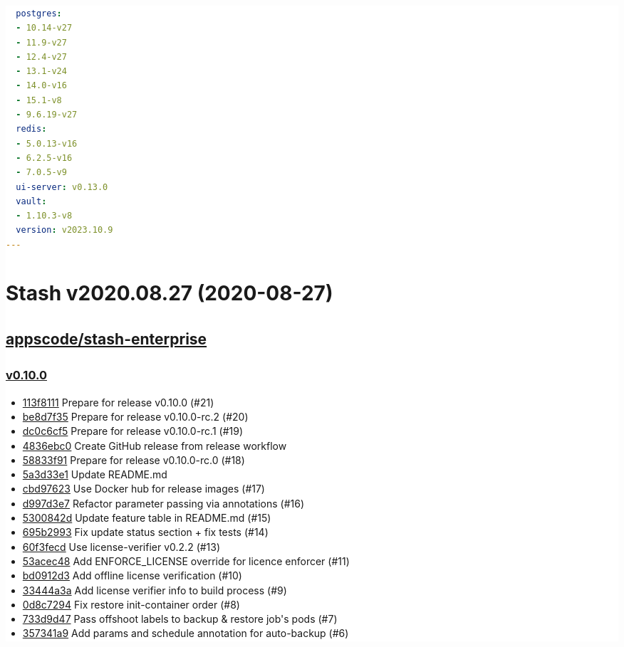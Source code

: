 ```yaml
  postgres:
  - 10.14-v27
  - 11.9-v27
  - 12.4-v27
  - 13.1-v24
  - 14.0-v16
  - 15.1-v8
  - 9.6.19-v27
  redis:
  - 5.0.13-v16
  - 6.2.5-v16
  - 7.0.5-v9
  ui-server: v0.13.0
  vault:
  - 1.10.3-v8
  version: v2023.10.9
---
```


# Stash v2020.08.27 (2020-08-27)


## [appscode/stash-enterprise](https://github.com/appscode/stash-enterprise)

### [v0.10.0](https://github.com/appscode/stash-enterprise/releases/tag/v0.10.0)

- [113f8111](https://github.com/appscode/stash-enterprise/commit/113f8111) Prepare for release v0.10.0 (#21)
- [be8d7f35](https://github.com/appscode/stash-enterprise/commit/be8d7f35) Prepare for release v0.10.0-rc.2 (#20)
- [dc0c6cf5](https://github.com/appscode/stash-enterprise/commit/dc0c6cf5) Prepare for release v0.10.0-rc.1 (#19)
- [4836ebc0](https://github.com/appscode/stash-enterprise/commit/4836ebc0) Create GitHub release from release workflow
- [58833f91](https://github.com/appscode/stash-enterprise/commit/58833f91) Prepare for release v0.10.0-rc.0 (#18)
- [5a3d33e1](https://github.com/appscode/stash-enterprise/commit/5a3d33e1) Update README.md
- [cbd97623](https://github.com/appscode/stash-enterprise/commit/cbd97623) Use Docker hub for release images (#17)
- [d997d3e7](https://github.com/appscode/stash-enterprise/commit/d997d3e7) Refactor parameter passing via annotations (#16)
- [5300842d](https://github.com/appscode/stash-enterprise/commit/5300842d) Update feature table in README.md (#15)
- [695b2993](https://github.com/appscode/stash-enterprise/commit/695b2993) Fix update status section + fix tests (#14)
- [60f3fecd](https://github.com/appscode/stash-enterprise/commit/60f3fecd) Use license-verifier v0.2.2 (#13)
- [53acec48](https://github.com/appscode/stash-enterprise/commit/53acec48) Add ENFORCE_LICENSE override for licence enforcer (#11)
- [bd0912d3](https://github.com/appscode/stash-enterprise/commit/bd0912d3) Add offline license verification (#10)
- [33444a3a](https://github.com/appscode/stash-enterprise/commit/33444a3a) Add license verifier info to build process (#9)
- [0d8c7294](https://github.com/appscode/stash-enterprise/commit/0d8c7294) Fix restore init-container order (#8)
- [733d9d47](https://github.com/appscode/stash-enterprise/commit/733d9d47) Pass offshoot labels to backup & restore job's pods (#7)
- [357341a9](https://github.com/appscode/stash-enterprise/commit/357341a9) Add params and schedule annotation for auto-backup (#6)